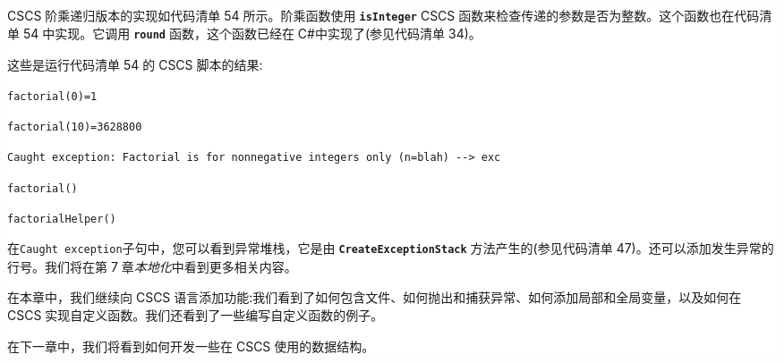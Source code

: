 CSCS 阶乘递归版本的实现如代码清单 54 所示。阶乘函数使用 **`isInteger`** CSCS 函数来检查传递的参数是否为整数。这个函数也在代码清单 54 中实现。它调用 **`round`** 函数，这个函数已经在 C#中实现了(参见代码清单 34)。

这些是运行代码清单 54 的 CSCS 脚本的结果:

`factorial(0)=1`

`factorial(10)=3628800`

`Caught exception: Factorial is for nonnegative integers only (n=blah) --> exc`

`factorial()`

`factorialHelper()`

在`Caught exception`子句中，您可以看到异常堆栈，它是由 **`CreateExceptionStack`** 方法产生的(参见代码清单 47)。还可以添加发生异常的行号。我们将在第 7 章*本地化*中看到更多相关内容。

在本章中，我们继续向 CSCS 语言添加功能:我们看到了如何包含文件、如何抛出和捕获异常、如何添加局部和全局变量，以及如何在 CSCS 实现自定义函数。我们还看到了一些编写自定义函数的例子。

在下一章中，我们将看到如何开发一些在 CSCS 使用的数据结构。